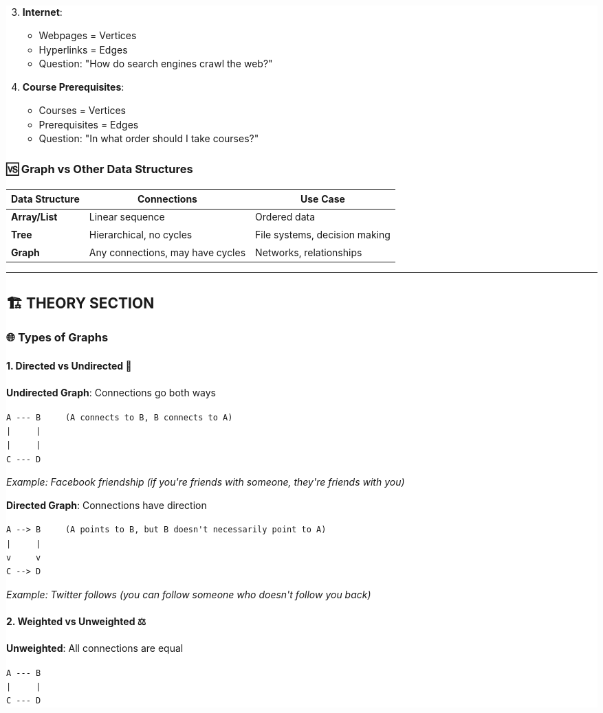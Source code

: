 3. **Internet**:
   - Webpages = Vertices
   - Hyperlinks = Edges
   - Question: "How do search engines crawl the web?"

4. **Course Prerequisites**:
   - Courses = Vertices
   - Prerequisites = Edges
   - Question: "In what order should I take courses?"

### 🆚 Graph vs Other Data Structures

| Data Structure | Connections | Use Case |
|----------------|-------------|----------|
| **Array/List** | Linear sequence | Ordered data |
| **Tree** | Hierarchical, no cycles | File systems, decision making |
| **Graph** | Any connections, may have cycles | Networks, relationships |

---

## 🏗️ THEORY SECTION

### 🌐 Types of Graphs

#### 1. **Directed vs Undirected** 🔄

**Undirected Graph**: Connections go both ways
```
A --- B     (A connects to B, B connects to A)
|     |
|     |  
C --- D
```
*Example: Facebook friendship (if you're friends with someone, they're friends with you)*

**Directed Graph**: Connections have direction
```
A --> B     (A points to B, but B doesn't necessarily point to A)
|     |
v     v
C --> D
```
*Example: Twitter follows (you can follow someone who doesn't follow you back)*

#### 2. **Weighted vs Unweighted** ⚖️

**Unweighted**: All connections are equal
```
A --- B
|     |
C --- D
```
